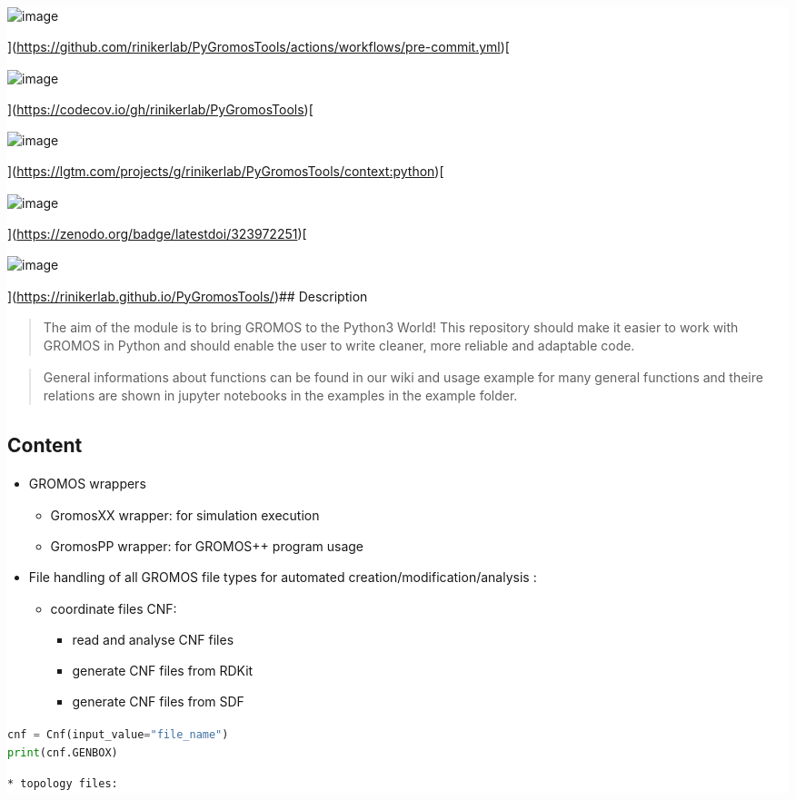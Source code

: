 ![image](https://github.com/rinikerlab/PyGromosTools/actions/workflows/pre-commit.yml/badge.svg?branch=release3)

](https://github.com/rinikerlab/PyGromosTools/actions/workflows/pre-commit.yml)[

![image](https://codecov.io/gh/rinikerlab/PyGromosTools/branch/main/graph/badge.svg?token=R36KJCEKEC)

](https://codecov.io/gh/rinikerlab/PyGromosTools)[

![image](https://img.shields.io/lgtm/grade/python/g/rinikerlab/PyGromosTools.svg?logo=lgtm&logoWidth=18)

](https://lgtm.com/projects/g/rinikerlab/PyGromosTools/context:python)[

![image](https://zenodo.org/badge/323972251.svg)

](https://zenodo.org/badge/latestdoi/323972251)[

![image](https://img.shields.io/badge/Documentation-here-white.svg)

](https://rinikerlab.github.io/PyGromosTools/)## Description

> The aim of the module is to bring GROMOS to the Python3 World!
> This repository should make it easier to work with GROMOS in Python and should enable the user to write cleaner, more reliable and adaptable code.

> General informations about functions can be found in our wiki and usage example for many general functions and theire relations are shown in jupyter notebooks in the examples in the example folder.

## Content


* GROMOS wrappers


    * GromosXX wrapper: for simulation execution


    * GromosPP wrapper: for GROMOS++ program usage


* File handling of all GROMOS file types for automated creation/modification/analysis :


    * coordinate files CNF:


        * read and analyse CNF files


        * generate CNF files from RDKit


        * generate CNF files from SDF

```python
cnf = Cnf(input_value="file_name")
print(cnf.GENBOX)
```


    * topology files:

